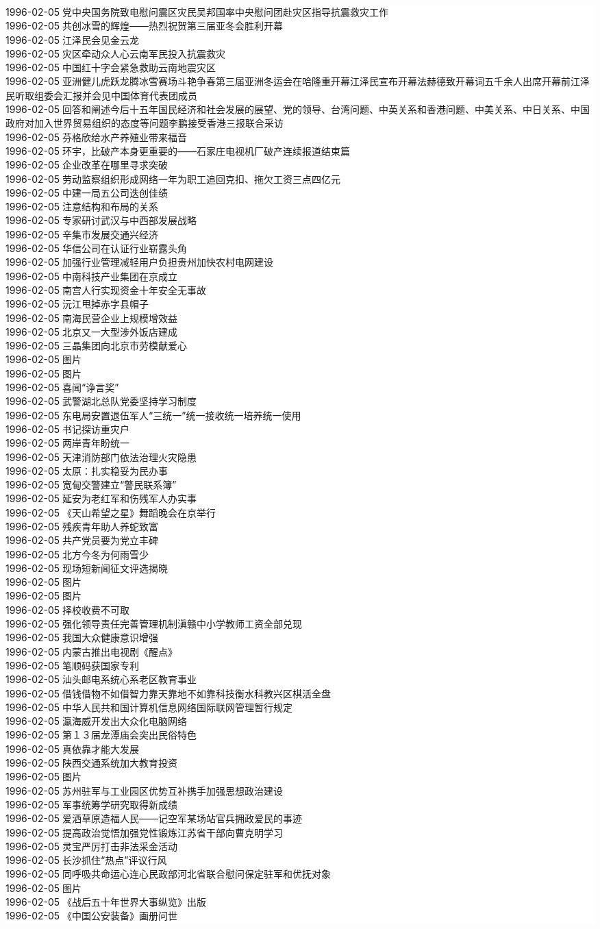 1996-02-05 党中央国务院致电慰问震区灾民吴邦国率中央慰问团赴灾区指导抗震救灾工作  
1996-02-05 共创冰雪的辉煌——热烈祝贺第三届亚冬会胜利开幕  
1996-02-05 江泽民会见金云龙  
1996-02-05 灾区牵动众人心云南军民投入抗震救灾  
1996-02-05 中国红十字会紧急救助云南地震灾区  
1996-02-05 亚洲健儿虎跃龙腾冰雪赛场斗艳争春第三届亚洲冬运会在哈隆重开幕江泽民宣布开幕法赫德致开幕词五千余人出席开幕前江泽民听取组委会汇报并会见中国体育代表团成员  
1996-02-05 回答和阐述今后十五年国民经济和社会发展的展望、党的领导、台湾问题、中英关系和香港问题、中美关系、中日关系、中国政府对加入世界贸易组织的态度等问题李鹏接受香港三报联合采访  
1996-02-05 芬格欣给水产养殖业带来福音  
1996-02-05 环宇，比破产本身更重要的——石家庄电视机厂破产连续报道结束篇  
1996-02-05 企业改革在哪里寻求突破  
1996-02-05 劳动监察组织形成网络一年为职工追回克扣、拖欠工资三点四亿元  
1996-02-05 中建一局五公司迭创佳绩  
1996-02-05 注意结构和布局的关系  
1996-02-05 专家研讨武汉与中西部发展战略  
1996-02-05 辛集市发展交通兴经济  
1996-02-05 华信公司在认证行业崭露头角  
1996-02-05 加强行业管理减轻用户负担贵州加快农村电网建设  
1996-02-05 中南科技产业集团在京成立  
1996-02-05 南宫人行实现资金十年安全无事故  
1996-02-05 沅江甩掉赤字县帽子  
1996-02-05 南海民营企业上规模增效益  
1996-02-05 北京又一大型涉外饭店建成  
1996-02-05 三晶集团向北京市劳模献爱心  
1996-02-05 图片  
1996-02-05 图片  
1996-02-05 喜闻“诤言奖”  
1996-02-05 武警湖北总队党委坚持学习制度  
1996-02-05 东电局安置退伍军人“三统一”统一接收统一培养统一使用  
1996-02-05 书记探访重灾户  
1996-02-05 两岸青年盼统一  
1996-02-05 天津消防部门依法治理火灾隐患  
1996-02-05 太原：扎实稳妥为民办事  
1996-02-05 宽甸交警建立“警民联系簿”  
1996-02-05 延安为老红军和伤残军人办实事  
1996-02-05 《天山希望之星》舞蹈晚会在京举行  
1996-02-05 残疾青年助人养蛇致富  
1996-02-05 共产党员要为党立丰碑  
1996-02-05 北方今冬为何雨雪少  
1996-02-05 现场短新闻征文评选揭晓  
1996-02-05 图片  
1996-02-05 图片  
1996-02-05 择校收费不可取  
1996-02-05 强化领导责任完善管理机制滇赣中小学教师工资全部兑现  
1996-02-05 我国大众健康意识增强  
1996-02-05 内蒙古推出电视剧《醒点》  
1996-02-05 笔顺码获国家专利  
1996-02-05 汕头邮电系统心系老区教育事业  
1996-02-05 借钱借物不如借智力靠天靠地不如靠科技衡水科教兴区棋活全盘  
1996-02-05 中华人民共和国计算机信息网络国际联网管理暂行规定  
1996-02-05 瀛海威开发出大众化电脑网络  
1996-02-05 第１３届龙潭庙会突出民俗特色  
1996-02-05 真依靠才能大发展  
1996-02-05 陕西交通系统加大教育投资  
1996-02-05 图片  
1996-02-05 苏州驻军与工业园区优势互补携手加强思想政治建设  
1996-02-05 军事统筹学研究取得新成绩  
1996-02-05 爱洒草原造福人民——记空军某场站官兵拥政爱民的事迹  
1996-02-05 提高政治觉悟加强党性锻炼江苏省干部向曹克明学习  
1996-02-05 灵宝严厉打击非法采金活动  
1996-02-05 长沙抓住“热点”评议行风  
1996-02-05 同呼吸共命运心连心民政部河北省联合慰问保定驻军和优抚对象  
1996-02-05 图片  
1996-02-05 《战后五十年世界大事纵览》出版  
1996-02-05 《中国公安装备》画册问世  